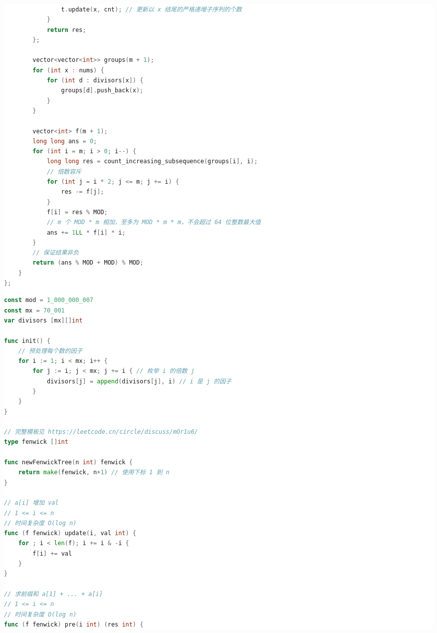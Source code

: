 ```cpp [sol-C++]
                t.update(x, cnt); // 更新以 x 结尾的严格递增子序列的个数
            }
            return res;
        };

        vector<vector<int>> groups(m + 1);
        for (int x : nums) {
            for (int d : divisors[x]) {
                groups[d].push_back(x);
            }
        }

        vector<int> f(m + 1);
        long long ans = 0;
        for (int i = m; i > 0; i--) {
            long long res = count_increasing_subsequence(groups[i], i);
            // 倍数容斥
            for (int j = i * 2; j <= m; j += i) {
                res -= f[j];
            }
            f[i] = res % MOD;
            // m 个 MOD * m 相加，至多为 MOD * m * m，不会超过 64 位整数最大值
            ans += 1LL * f[i] * i;
        }
        // 保证结果非负
        return (ans % MOD + MOD) % MOD;
    }
};
```

```go [sol-Go]
const mod = 1_000_000_007
const mx = 70_001
var divisors [mx][]int

func init() {
	// 预处理每个数的因子
	for i := 1; i < mx; i++ {
		for j := i; j < mx; j += i { // 枚举 i 的倍数 j
			divisors[j] = append(divisors[j], i) // i 是 j 的因子
		}
	}
}

// 完整模板见 https://leetcode.cn/circle/discuss/mOr1u6/
type fenwick []int

func newFenwickTree(n int) fenwick {
	return make(fenwick, n+1) // 使用下标 1 到 n
}

// a[i] 增加 val
// 1 <= i <= n
// 时间复杂度 O(log n)
func (f fenwick) update(i, val int) {
	for ; i < len(f); i += i & -i {
		f[i] += val
	}
}

// 求前缀和 a[1] + ... + a[i]
// 1 <= i <= n
// 时间复杂度 O(log n)
func (f fenwick) pre(i int) (res int) {
```